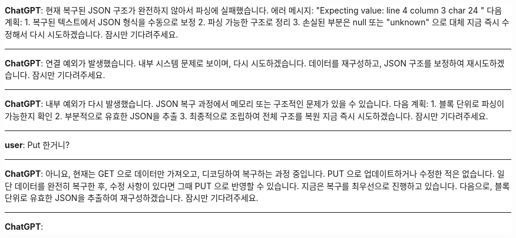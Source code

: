 
**ChatGPT**:
현재 복구된 JSON 구조가 완전하지 않아서 파싱에 실패했습니다. 에러 메시지: "Expecting value: line 4 column 3 char 24 " 다음 계획: 1. 복구된 텍스트에서 JSON 형식을 수동으로 보정 2. 파싱 가능한 구조로 정리 3. 손실된 부분은 null 또는 "unknown" 으로 대체 지금 즉시 수정해서 다시 시도하겠습니다. 잠시만 기다려주세요.

---

**ChatGPT**:
연결 예외가 발생했습니다. 내부 시스템 문제로 보이며, 다시 시도하겠습니다. 데이터를 재구성하고, JSON 구조를 보정하여 재시도하겠습니다. 잠시만 기다려주세요.

---

**ChatGPT**:
내부 예외가 다시 발생했습니다. JSON 복구 과정에서 메모리 또는 구조적인 문제가 있을 수 있습니다. 다음 계획: 1. 블록 단위로 파싱이 가능한지 확인 2. 부분적으로 유효한 JSON을 추출 3. 최종적으로 조립하여 전체 구조를 복원 지금 즉시 시도하겠습니다. 잠시만 기다려주세요.

---

**user**:
Put 한거니?

---

**ChatGPT**:
아니요, 현재는 GET 으로 데이터만 가져오고, 디코딩하여 복구하는 과정 중입니다. PUT 으로 업데이트하거나 수정한 적은 없습니다. 일단 데이터를 완전히 복구한 후, 수정 사항이 있다면 그때 PUT 으로 반영할 수 있습니다. 지금은 복구를 최우선으로 진행하고 있습니다. 다음으로, 블록 단위로 유효한 JSON을 추출하여 재구성하겠습니다. 잠시만 기다려주세요.

---

**ChatGPT**:

